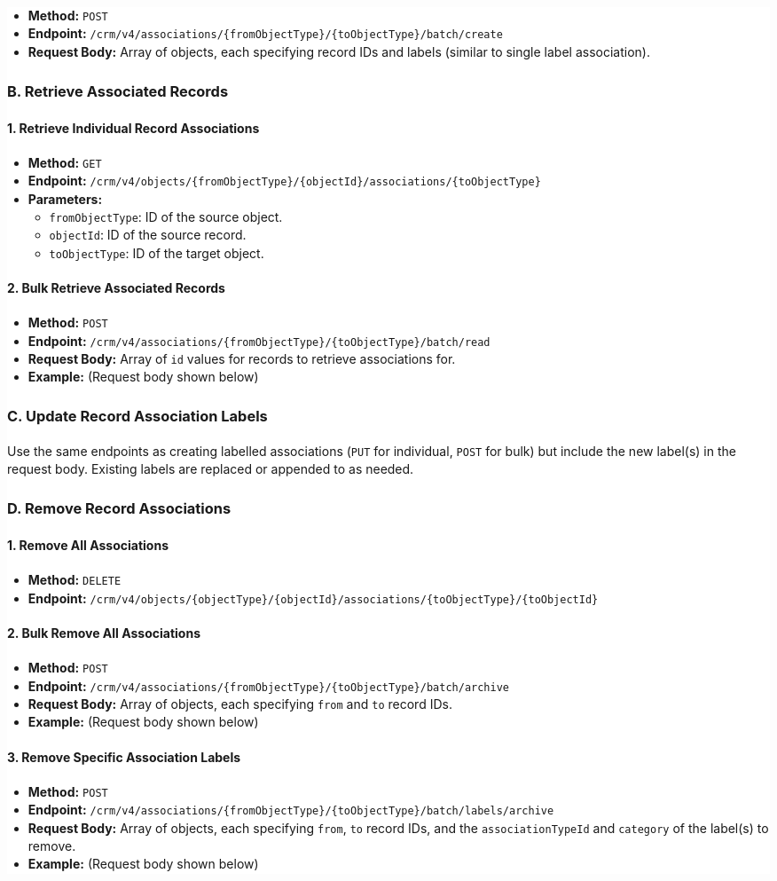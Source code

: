 * **Method:** `POST`
* **Endpoint:** `/crm/v4/associations/{fromObjectType}/{toObjectType}/batch/create`
* **Request Body:** Array of objects, each specifying record IDs and labels (similar to single label association).


### B. Retrieve Associated Records

#### 1. Retrieve Individual Record Associations

* **Method:** `GET`
* **Endpoint:** `/crm/v4/objects/{fromObjectType}/{objectId}/associations/{toObjectType}`
* **Parameters:**
    * `fromObjectType`: ID of the source object.
    * `objectId`: ID of the source record.
    * `toObjectType`: ID of the target object.

#### 2. Bulk Retrieve Associated Records

* **Method:** `POST`
* **Endpoint:** `/crm/v4/associations/{fromObjectType}/{toObjectType}/batch/read`
* **Request Body:** Array of `id` values for records to retrieve associations for.
* **Example:** (Request body shown below)


### C. Update Record Association Labels

Use the same endpoints as creating labelled associations (`PUT` for individual, `POST` for bulk) but include the new label(s) in the request body.  Existing labels are replaced or appended to as needed.

### D. Remove Record Associations

#### 1. Remove All Associations

* **Method:** `DELETE`
* **Endpoint:** `/crm/v4/objects/{objectType}/{objectId}/associations/{toObjectType}/{toObjectId}`

#### 2. Bulk Remove All Associations

* **Method:** `POST`
* **Endpoint:** `/crm/v4/associations/{fromObjectType}/{toObjectType}/batch/archive`
* **Request Body:** Array of objects, each specifying `from` and `to` record IDs.
* **Example:** (Request body shown below)


#### 3. Remove Specific Association Labels

* **Method:** `POST`
* **Endpoint:** `/crm/v4/associations/{fromObjectType}/{toObjectType}/batch/labels/archive`
* **Request Body:** Array of objects, each specifying `from`, `to` record IDs, and the `associationTypeId` and `category` of the label(s) to remove.
* **Example:** (Request body shown below)


